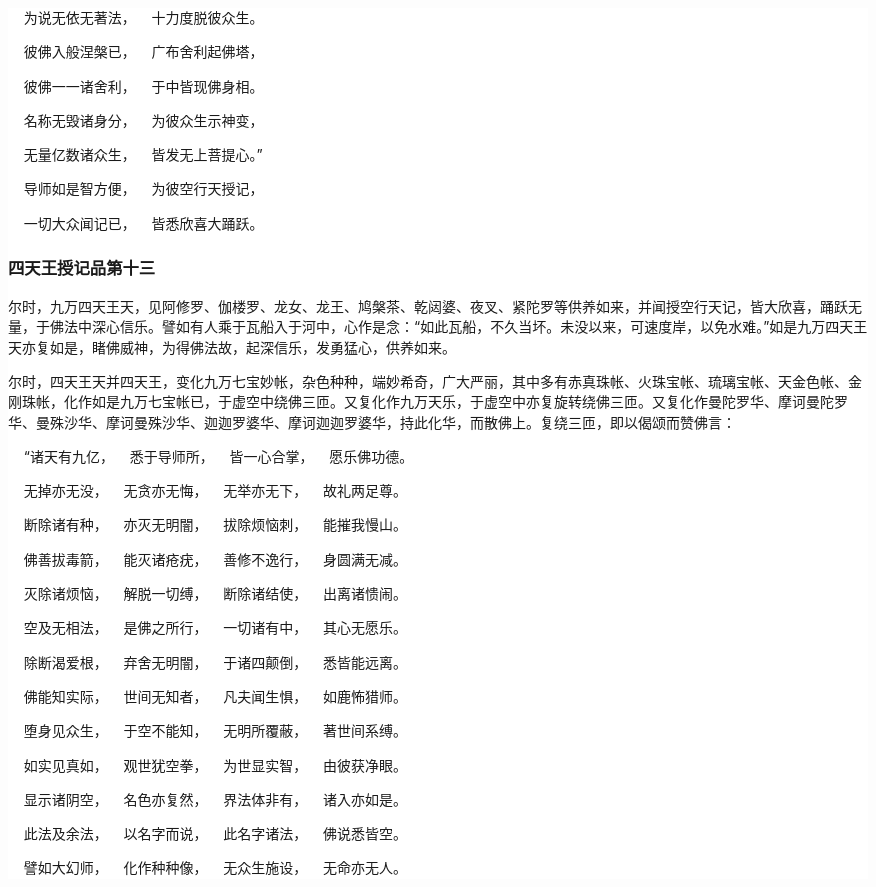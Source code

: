 &nbsp;&nbsp;&nbsp;&nbsp;为说无依无著法，&nbsp;&nbsp;&nbsp;&nbsp;十力度脱彼众生。

&nbsp;&nbsp;&nbsp;&nbsp;彼佛入般涅槃已，&nbsp;&nbsp;&nbsp;&nbsp;广布舍利起佛塔，

&nbsp;&nbsp;&nbsp;&nbsp;彼佛一一诸舍利，&nbsp;&nbsp;&nbsp;&nbsp;于中皆现佛身相。

&nbsp;&nbsp;&nbsp;&nbsp;名称无毁诸身分，&nbsp;&nbsp;&nbsp;&nbsp;为彼众生示神变，

&nbsp;&nbsp;&nbsp;&nbsp;无量亿数诸众生，&nbsp;&nbsp;&nbsp;&nbsp;皆发无上菩提心。”

&nbsp;&nbsp;&nbsp;&nbsp;导师如是智方便，&nbsp;&nbsp;&nbsp;&nbsp;为彼空行天授记，

&nbsp;&nbsp;&nbsp;&nbsp;一切大众闻记已，&nbsp;&nbsp;&nbsp;&nbsp;皆悉欣喜大踊跃。

### 四天王授记品第十三

尔时，九万四天王天，见阿修罗、伽楼罗、龙女、龙王、鸠槃茶、乾闼婆、夜叉、紧陀罗等供养如来，并闻授空行天记，皆大欣喜，踊跃无量，于佛法中深心信乐。譬如有人乘于瓦船入于河中，心作是念：“如此瓦船，不久当坏。未没以来，可速度岸，以免水难。”如是九万四天王天亦复如是，睹佛威神，为得佛法故，起深信乐，发勇猛心，供养如来。

尔时，四天王天并四天王，变化九万七宝妙帐，杂色种种，端妙希奇，广大严丽，其中多有赤真珠帐、火珠宝帐、琉璃宝帐、天金色帐、金刚珠帐，化作如是九万七宝帐已，于虚空中绕佛三匝。又复化作九万天乐，于虚空中亦复旋转绕佛三匝。又复化作曼陀罗华、摩诃曼陀罗华、曼殊沙华、摩诃曼殊沙华、迦迦罗婆华、摩诃迦迦罗婆华，持此化华，而散佛上。复绕三匝，即以偈颂而赞佛言：

&nbsp;&nbsp;&nbsp;&nbsp;“诸天有九亿，&nbsp;&nbsp;&nbsp;&nbsp;悉于导师所，&nbsp;&nbsp;&nbsp;&nbsp;皆一心合掌，&nbsp;&nbsp;&nbsp;&nbsp;愿乐佛功德。

&nbsp;&nbsp;&nbsp;&nbsp;无掉亦无没，&nbsp;&nbsp;&nbsp;&nbsp;无贪亦无悔，&nbsp;&nbsp;&nbsp;&nbsp;无举亦无下，&nbsp;&nbsp;&nbsp;&nbsp;故礼两足尊。

&nbsp;&nbsp;&nbsp;&nbsp;断除诸有种，&nbsp;&nbsp;&nbsp;&nbsp;亦灭无明闇，&nbsp;&nbsp;&nbsp;&nbsp;拔除烦恼刺，&nbsp;&nbsp;&nbsp;&nbsp;能摧我慢山。

&nbsp;&nbsp;&nbsp;&nbsp;佛善拔毒箭，&nbsp;&nbsp;&nbsp;&nbsp;能灭诸疮疣，&nbsp;&nbsp;&nbsp;&nbsp;善修不逸行，&nbsp;&nbsp;&nbsp;&nbsp;身圆满无减。

&nbsp;&nbsp;&nbsp;&nbsp;灭除诸烦恼，&nbsp;&nbsp;&nbsp;&nbsp;解脱一切缚，&nbsp;&nbsp;&nbsp;&nbsp;断除诸结使，&nbsp;&nbsp;&nbsp;&nbsp;出离诸愦闹。

&nbsp;&nbsp;&nbsp;&nbsp;空及无相法，&nbsp;&nbsp;&nbsp;&nbsp;是佛之所行，&nbsp;&nbsp;&nbsp;&nbsp;一切诸有中，&nbsp;&nbsp;&nbsp;&nbsp;其心无愿乐。

&nbsp;&nbsp;&nbsp;&nbsp;除断渴爱根，&nbsp;&nbsp;&nbsp;&nbsp;弃舍无明闇，&nbsp;&nbsp;&nbsp;&nbsp;于诸四颠倒，&nbsp;&nbsp;&nbsp;&nbsp;悉皆能远离。

&nbsp;&nbsp;&nbsp;&nbsp;佛能知实际，&nbsp;&nbsp;&nbsp;&nbsp;世间无知者，&nbsp;&nbsp;&nbsp;&nbsp;凡夫闻生惧，&nbsp;&nbsp;&nbsp;&nbsp;如鹿怖猎师。

&nbsp;&nbsp;&nbsp;&nbsp;堕身见众生，&nbsp;&nbsp;&nbsp;&nbsp;于空不能知，&nbsp;&nbsp;&nbsp;&nbsp;无明所覆蔽，&nbsp;&nbsp;&nbsp;&nbsp;著世间系缚。

&nbsp;&nbsp;&nbsp;&nbsp;如实见真如，&nbsp;&nbsp;&nbsp;&nbsp;观世犹空拳，&nbsp;&nbsp;&nbsp;&nbsp;为世显实智，&nbsp;&nbsp;&nbsp;&nbsp;由彼获净眼。

&nbsp;&nbsp;&nbsp;&nbsp;显示诸阴空，&nbsp;&nbsp;&nbsp;&nbsp;名色亦复然，&nbsp;&nbsp;&nbsp;&nbsp;界法体非有，&nbsp;&nbsp;&nbsp;&nbsp;诸入亦如是。

&nbsp;&nbsp;&nbsp;&nbsp;此法及余法，&nbsp;&nbsp;&nbsp;&nbsp;以名字而说，&nbsp;&nbsp;&nbsp;&nbsp;此名字诸法，&nbsp;&nbsp;&nbsp;&nbsp;佛说悉皆空。

&nbsp;&nbsp;&nbsp;&nbsp;譬如大幻师，&nbsp;&nbsp;&nbsp;&nbsp;化作种种像，&nbsp;&nbsp;&nbsp;&nbsp;无众生施设，&nbsp;&nbsp;&nbsp;&nbsp;无命亦无人。
